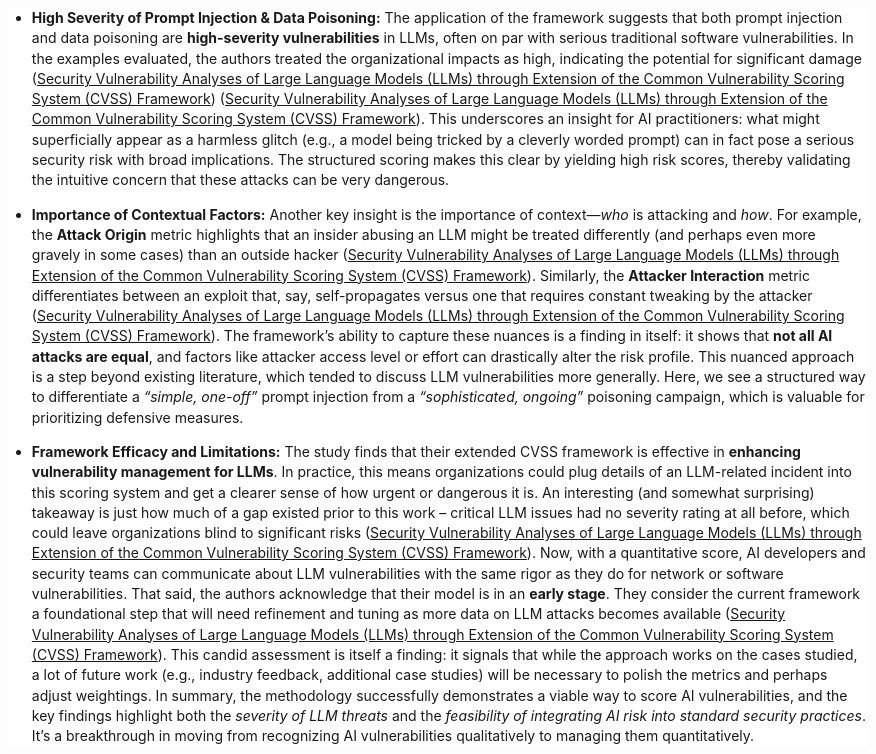 - **High Severity of Prompt Injection & Data Poisoning:** The application of the framework suggests that both prompt injection and data poisoning are **high-severity vulnerabilities** in LLMs, often on par with serious traditional software vulnerabilities. In the examples evaluated, the authors treated the organizational impacts as high, indicating the potential for significant damage ([Security Vulnerability Analyses of Large Language Models (LLMs) through Extension of the Common Vulnerability Scoring System (CVSS) Framework](https://www.scirp.org/pdf/jsea2024175_99303262.pdf#:~:text=of%20complexity%20involved%20in%20exploiting,to%20poison%20the%20training%20data)) ([Security Vulnerability Analyses of Large Language Models (LLMs) through Extension of the Common Vulnerability Scoring System (CVSS) Framework](https://www.scirp.org/pdf/jsea2024175_99303262.pdf#:~:text=outcome%20from%20the%20LLM%20through,have%20been%20evaluated%20for%20severity)). This underscores an insight for AI practitioners: what might superficially appear as a harmless glitch (e.g., a model being tricked by a cleverly worded prompt) can in fact pose a serious security risk with broad implications. The structured scoring makes this clear by yielding high risk scores, thereby validating the intuitive concern that these attacks can be very dangerous.

- **Importance of Contextual Factors:** Another key insight is the importance of context—*who* is attacking and *how*. For example, the **Attack Origin** metric highlights that an insider abusing an LLM might be treated differently (and perhaps even more gravely in some cases) than an outside hacker ([Security Vulnerability Analyses of Large Language Models (LLMs) through Extension of the Common Vulnerability Scoring System (CVSS) Framework](https://www.scirp.org/pdf/jsea2024175_99303262.pdf#:~:text=Internal%20,facing%20assets%20%28eg%3A%20websites%2C%20servers)). Similarly, the **Attacker Interaction** metric differentiates between an exploit that, say, self-propagates versus one that requires constant tweaking by the attacker ([Security Vulnerability Analyses of Large Language Models (LLMs) through Extension of the Common Vulnerability Scoring System (CVSS) Framework](https://www.scirp.org/pdf/jsea2024175_99303262.pdf#:~:text=4,They%20are%20challenging%20to)). The framework’s ability to capture these nuances is a finding in itself: it shows that **not all AI attacks are equal**, and factors like attacker access level or effort can drastically alter the risk profile. This nuanced approach is a step beyond existing literature, which tended to discuss LLM vulnerabilities more generally. Here, we see a structured way to differentiate a *“simple, one-off”* prompt injection from a *“sophisticated, ongoing”* poisoning campaign, which is valuable for prioritizing defensive measures.

- **Framework Efficacy and Limitations:** The study finds that their extended CVSS framework is effective in **enhancing vulnerability management for LLMs**. In practice, this means organizations could plug details of an LLM-related incident into this scoring system and get a clearer sense of how urgent or dangerous it is. An interesting (and somewhat surprising) takeaway is just how much of a gap existed prior to this work – critical LLM issues had no severity rating at all before, which could leave organizations blind to significant risks ([Security Vulnerability Analyses of Large Language Models (LLMs) through Extension of the Common Vulnerability Scoring System (CVSS) Framework](https://www.scirp.org/pdf/jsea2024175_99303262.pdf#:~:text=With%20our%20newly%20introduced%20metrics%2C,training%20data%20poisoning%20vulnerabilities%2C%20and)). Now, with a quantitative score, AI developers and security teams can communicate about LLM vulnerabilities with the same rigor as they do for network or software vulnerabilities. That said, the authors acknowledge that their model is in an **early stage**. They consider the current framework a foundational step that will need refinement and tuning as more data on LLM attacks becomes available ([Security Vulnerability Analyses of Large Language Models (LLMs) through Extension of the Common Vulnerability Scoring System (CVSS) Framework](https://www.scirp.org/pdf/jsea2024175_99303262.pdf#:~:text=novel%20technologies%20like%20LLMs,to%20further%20refinement%2C%20our%20enhanced)). This candid assessment is itself a finding: it signals that while the approach works on the cases studied, a lot of future work (e.g., industry feedback, additional case studies) will be necessary to polish the metrics and perhaps adjust weightings. In summary, the methodology successfully demonstrates a viable way to score AI vulnerabilities, and the key findings highlight both the *severity of LLM threats* and the *feasibility of integrating AI risk into standard security practices*. It’s a breakthrough in moving from recognizing AI vulnerabilities qualitatively to managing them quantitatively.
